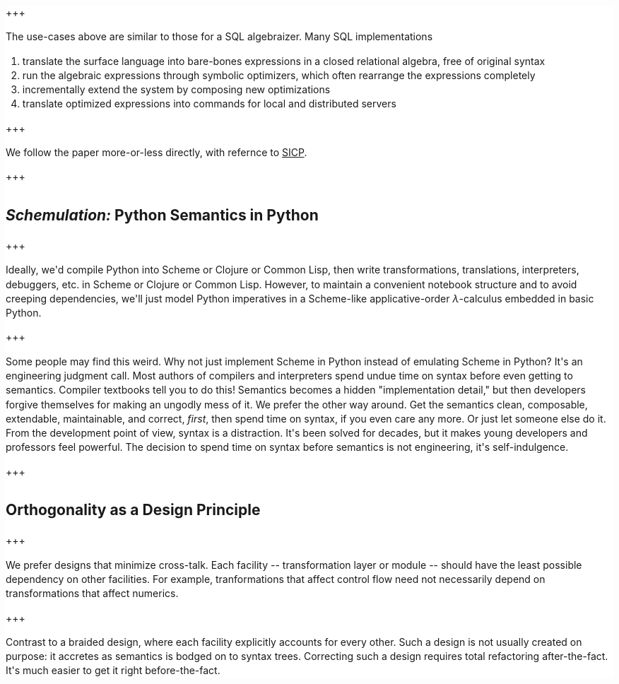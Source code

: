 +++

The use-cases above are similar to those for a SQL algebraizer. Many SQL implementations 
1. translate the surface language into bare-bones expressions in a closed relational algebra, free of original syntax
2. run the algebraic expressions through symbolic optimizers, which often rearrange the expressions completely
2. incrementally extend the system by composing new optimizations
3. translate optimized expressions into commands for local and distributed servers

+++

We follow the paper more-or-less directly, with refernce to [SICP](https://sarabander.github.io/sicp/).

+++

## _Schemulation:_ Python Semantics in Python<a id="semantics"></a>

+++

Ideally, we'd compile Python into Scheme or Clojure or Common Lisp, then write transformations, translations, interpreters, debuggers, etc. in Scheme or Clojure or Common Lisp. However, to maintain a convenient notebook structure and to avoid creeping dependencies, we'll just model Python imperatives in a Scheme-like applicative-order $\lambda$-calculus embedded in basic Python.

+++

Some people may find this weird. Why not just implement Scheme in Python instead of emulating Scheme in Python? It's an engineering judgment call. Most authors of compilers and interpreters spend undue time on syntax before even getting to semantics. Compiler textbooks tell you to do this! Semantics becomes a hidden "implementation detail," but then developers forgive themselves for making an ungodly mess of it. We prefer the other way around. Get the semantics clean, composable, extendable, maintainable, and correct, _first_, then spend time on syntax, if you even care any more. Or just let someone else do it. From the development point of view, syntax is a distraction. It's been solved for decades, but it makes young developers and professors feel powerful. The decision to spend time on syntax before semantics is not engineering, it's self-indulgence.

+++

## Orthogonality as a Design Principle

+++

We prefer designs that minimize cross-talk. Each facility -- transformation layer or module -- should have the least possible dependency on other facilities. For example, tranformations that affect control flow need not necessarily depend on transformations that affect numerics.

+++

Contrast to a braided design, where each facility explicitly accounts for every other. Such a design is not usually created on purpose: it accretes as semantics is bodged on to syntax trees. Correcting such a design requires total refactoring after-the-fact. It's much easier to get it right before-the-fact.
